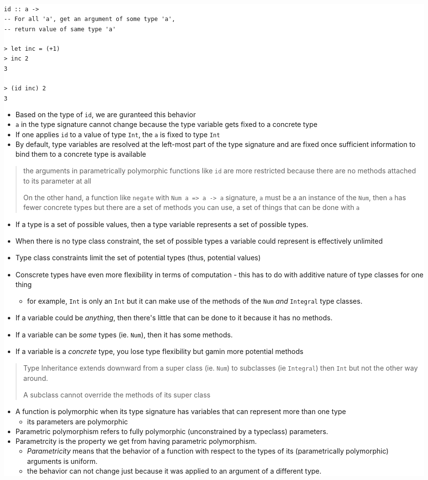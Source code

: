 ```
id :: a ->
-- For all 'a', get an argument of some type 'a',
-- return value of same type 'a'

> let inc = (+1)
> inc 2
3

> (id inc) 2
3
```

* Based on the type of `id`, we are guranteed this behavior
* `a` in the type signature cannot change because the type variable gets fixed to a concrete type
* If one applies `id` to a value of type `Int`, the `a` is fixed to type `Int`
* By default, type variables are resolved at the left-most part of the type signature and are fixed once sufficient information to bind them to a concrete type is available

> the arguments in parametrically polymorphic functions like `id` 
> are more restricted because there are no methods attached
>  to its parameter at all
> 
> On the other hand, a function like `negate` with `Num a => a -> a` signature,
> `a` must be a an instance of the `Num`, then `a` has fewer concrete types but
> there are a set of methods you can use, a set of things that can be done with `a`

* If a type is a set of possible values, then a type variable represents a set of possible types.
* When there is no type class constraint, the set of possible types a variable could represent is effectively unlimited
* Type class constraints limit the set of potential types (thus, potential values)


* Conscrete types have even more flexibility in terms of computation - this has to do with additive nature of type classes for one thing
    * for example, `Int` is only an `Int` but it can make use of the methods of the `Num` *and* `Integral` type classes.

* If a variable could be *anything*, then there's little that can be done to it because it has no methods.
* If a variable can be *some* types (ie. `Num`), then it has some methods.
* If a variable is a *concrete* type, you lose type flexibility but gamin more potential methods

> Type Inheritance extends downward from a super class (ie. `Num`) to
> subclasses (ie `Integral`) then `Int` but not the other way around.
> 
> A subclass cannot override the methods of its super class

* A function is polymorphic when its type signature has variables that can represent more than one type
    * its parameters are polymorphic
* Parametric polymorphism refers to fully polymorphic (unconstrained by a typeclass) parameters.
* Parametrcity is the property we get from having parametric polymorphism.
    * *Parametricity* means that the behavior of a function with respect to the types of its (parametrically polymorphic) arguments is uniform.
    * the behavior can not change just because it was applied to an argument of a different type.
